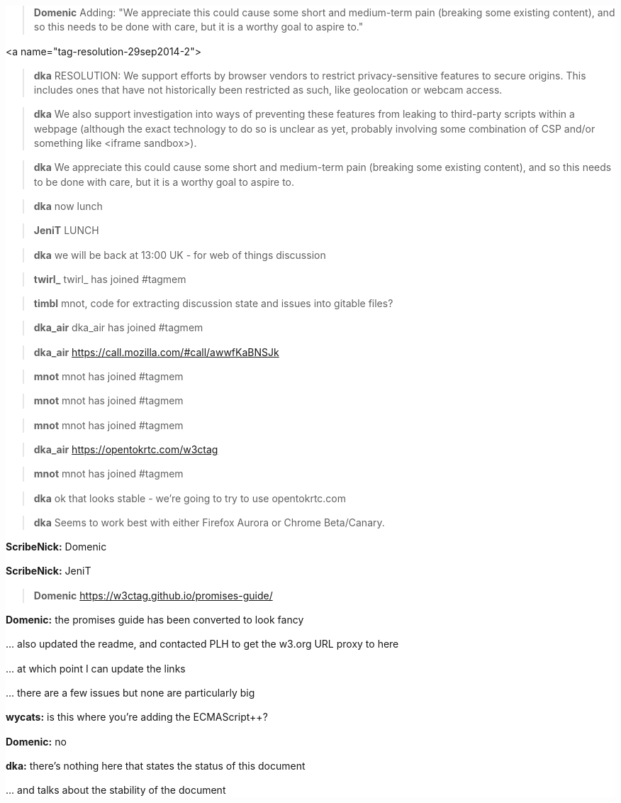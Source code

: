 > **Domenic** Adding: "We appreciate this could cause some short and medium-term pain (breaking some existing content), and so this needs to be done with care, but it is a worthy goal to aspire to."

<a name="tag-resolution-29sep2014-2"\>
> **dka** RESOLUTION: We support efforts by browser vendors to restrict privacy-sensitive features to secure origins. This includes ones that have not historically been restricted as such, like geolocation or webcam access.

> **dka** We also support investigation into ways of preventing these features from leaking to third-party scripts within a webpage (although the exact technology to do so is unclear as yet, probably involving some combination of CSP and/or something like \<iframe sandbox>).

> **dka** We appreciate this could cause some short and medium-term pain (breaking some existing content), and so this needs to be done with care, but it is a worthy goal to aspire to.

> **dka** now lunch

> **JeniT** LUNCH

> **dka** we will be back at 13:00 UK - for web of things discussion

> **twirl_** twirl_ has joined #tagmem

> **timbl** mnot, code for extracting discussion state and issues into gitable files?

> **dka_air** dka_air has joined #tagmem

> **dka_air** https://call.mozilla.com/#call/awwfKaBNSJk

> **mnot** mnot has joined #tagmem

> **mnot** mnot has joined #tagmem

> **mnot** mnot has joined #tagmem

> **dka_air** https://opentokrtc.com/w3ctag

> **mnot** mnot has joined #tagmem

> **dka** ok that looks stable - we’re going to try to use opentokrtc.com

> **dka** Seems to work best with either Firefox Aurora or Chrome Beta/Canary.

__ScribeNick:__ Domenic

__ScribeNick:__ JeniT

> **Domenic** https://w3ctag.github.io/promises-guide/

__Domenic:__ the promises guide has been converted to look fancy

... also updated the readme, and contacted PLH to get the w3.org URL proxy to here

... at which point I can update the links

... there are a few issues but none are particularly big

__wycats:__ is this where you’re adding the ECMAScript++?

__Domenic:__ no

__dka:__ there’s nothing here that states the status of this document

... and talks about the stability of the document
